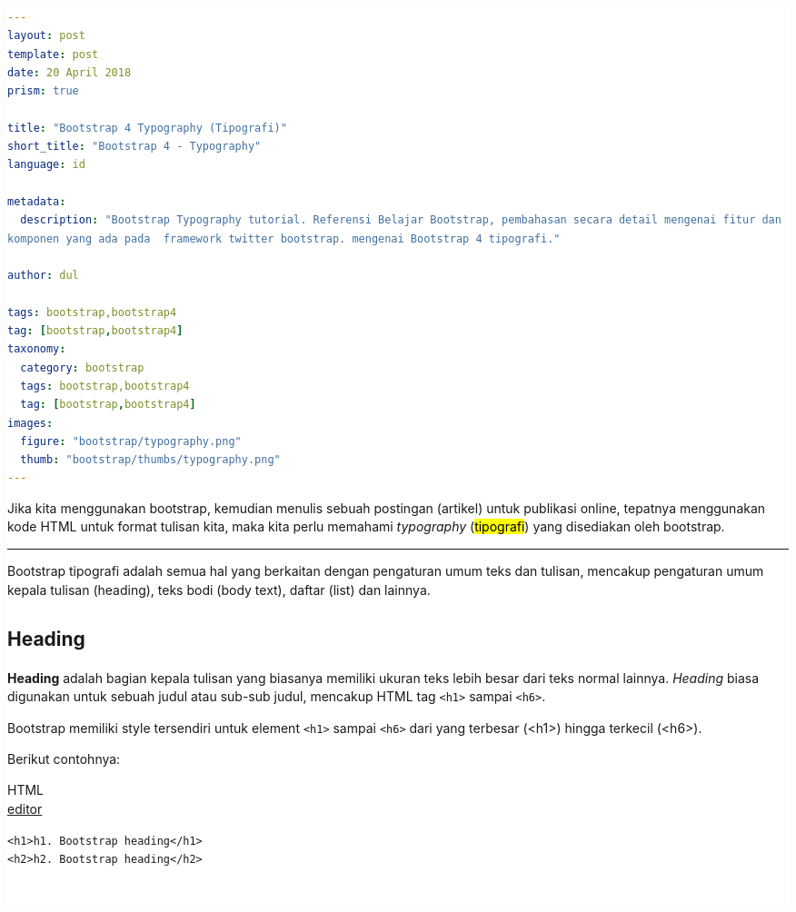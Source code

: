 ```yaml
---
layout: post
template: post
date: 20 April 2018
prism: true

title: "Bootstrap 4 Typography (Tipografi)"
short_title: "Bootstrap 4 - Typography"
language: id

metadata:
  description: "Bootstrap Typography tutorial. Referensi Belajar Bootstrap, pembahasan secara detail mengenai fitur dan komponen yang ada pada  framework twitter bootstrap. mengenai Bootstrap 4 tipografi."

author: dul

tags: bootstrap,bootstrap4
tag: [bootstrap,bootstrap4]
taxonomy:
  category: bootstrap
  tags: bootstrap,bootstrap4
  tag: [bootstrap,bootstrap4]
images:
  figure: "bootstrap/typography.png"
  thumb: "bootstrap/thumbs/typography.png"
---
```

<p class="lead">Jika kita menggunakan bootstrap, kemudian menulis sebuah postingan (artikel) untuk publikasi online, tepatnya menggunakan kode HTML untuk format tulisan kita, maka kita perlu memahami <em>typography</em> (<mark title="ilmu cetak, seni percetakan">tipografi</mark>) yang disediakan oleh bootstrap.</p>
<hr/>
<p>Bootstrap tipografi adalah semua hal yang berkaitan dengan pengaturan umum teks dan tulisan, mencakup pengaturan umum kepala tulisan (heading), teks bodi (body text), daftar (list) dan lainnya.</p>
<h2 class="title-sub bd-danger bd-left bd-left-only">Heading
</h2>
<p><strong>Heading</strong> adalah bagian kepala tulisan yang biasanya memiliki ukuran teks lebih besar dari teks normal lainnya. <em>Heading</em> biasa digunakan untuk sebuah judul atau sub-sub judul, mencakup HTML tag <code>&lt;h1&gt;</code> sampai <code>&lt;h6&gt;</code>.</p>
<p>Bootstrap memiliki style tersendiri untuk element <code>&lt;h1&gt;</code> sampai <code>&lt;h6&gt;</code> dari yang terbesar (&lt;h1&gt;) hingga terkecil (&lt;h6&gt;).</p>
<p>Berikut contohnya:</p>
<div class="source-preview">
<div class="icard">
  <div class="icard-heading clearfix co-wh bg-pi2">
    <div class="icard-bar">
      <div class="icard-bar-left float-left">
        <i class="fa fa-html" aria-hidden="true"></i>
        <span>HTML</span>
      </div>
      <div class="icard-bar-right float-right">
        <a href="/example/bootstrap/ref/bootstrap-typography-heading.html" target="_blank"><span>editor</span><i class="fa fa-external-link"></i></a>
      </div>
    </div>
  </div>
  <div class="icard-body icode itheme bg-gr3">
<pre class="prettyprint highlight max-height">
<code data-language="html" class="html language-markup">&lt;h1&gt;h1. Bootstrap heading&lt;/h1&gt;
&lt;h2&gt;h2. Bootstrap heading&lt;/h2&gt;